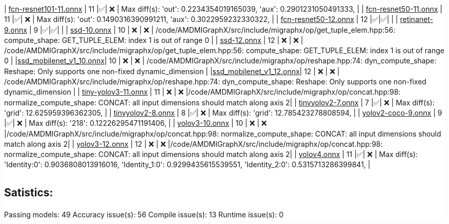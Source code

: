 |         [fcn-resnet101-11.onnx](https://github.com/gyulaz-htec/models/tree/migraphx_testing/vision/object_detection_segmentation/fcn/model/fcn-resnet101-11.tar.gz)         |  11 |:white_check_mark:|        :x:       |                                   Max diff(s): 'out': 0.2234354019165039, 'aux': 0.2901231050491333,                                   |
|          [fcn-resnet50-11.onnx](https://github.com/gyulaz-htec/models/tree/migraphx_testing/vision/object_detection_segmentation/fcn/model/fcn-resnet50-11.tar.gz)          |  11 |:white_check_mark:|        :x:       |                                   Max diff(s): 'out': 0.1490316390991211, 'aux': 0.3022959232330322,                                   |
|          [fcn-resnet50-12.onnx](https://github.com/gyulaz-htec/models/tree/migraphx_testing/vision/object_detection_segmentation/fcn/model/fcn-resnet50-12.tar.gz)          |  12 |:white_check_mark:|:white_check_mark:|                                                                                                                                        |
|           [retinanet-9.onnx](https://github.com/gyulaz-htec/models/tree/migraphx_testing/vision/object_detection_segmentation/retinanet/model/retinanet-9.tar.gz)           |  9  |:white_check_mark:|:white_check_mark:|                                                                                                                                        |
|                   [ssd-10.onnx](https://github.com/gyulaz-htec/models/tree/migraphx_testing/vision/object_detection_segmentation/ssd/model/ssd-10.tar.gz)                   |  10 |        :x:       |        :x:       |        /code/AMDMIGraphX/src/include/migraphx/op/get_tuple_elem.hpp:56: compute_shape: GET_TUPLE_ELEM: index 1 is out of range 0       |
|                   [ssd-12.onnx](https://github.com/gyulaz-htec/models/tree/migraphx_testing/vision/object_detection_segmentation/ssd/model/ssd-12.tar.gz)                   |  12 |        :x:       |        :x:       |        /code/AMDMIGraphX/src/include/migraphx/op/get_tuple_elem.hpp:56: compute_shape: GET_TUPLE_ELEM: index 1 is out of range 0       |
|[ssd_mobilenet_v1_10.onnx](https://github.com/gyulaz-htec/models/tree/migraphx_testing/vision/object_detection_segmentation/ssd-mobilenetv1/model/ssd_mobilenet_v1_10.tar.gz)|  10 |        :x:       |        :x:       |   /code/AMDMIGraphX/src/include/migraphx/op/reshape.hpp:74: dyn_compute_shape: Reshape: Only supports one non-fixed dynamic_dimension  |
|[ssd_mobilenet_v1_12.onnx](https://github.com/gyulaz-htec/models/tree/migraphx_testing/vision/object_detection_segmentation/ssd-mobilenetv1/model/ssd_mobilenet_v1_12.tar.gz)|  12 |        :x:       |        :x:       |   /code/AMDMIGraphX/src/include/migraphx/op/reshape.hpp:74: dyn_compute_shape: Reshape: Only supports one non-fixed dynamic_dimension  |
|       [tiny-yolov3-11.onnx](https://github.com/gyulaz-htec/models/tree/migraphx_testing/vision/object_detection_segmentation/tiny-yolov3/model/tiny-yolov3-11.tar.gz)       |  11 |        :x:       |        :x:       |/code/AMDMIGraphX/src/include/migraphx/op/concat.hpp:98: normalize_compute_shape: CONCAT: all input dimensions should match along axis 2|
|         [tinyyolov2-7.onnx](https://github.com/gyulaz-htec/models/tree/migraphx_testing/vision/object_detection_segmentation/tiny-yolov2/model/tinyyolov2-7.tar.gz)         |  7  |:white_check_mark:|        :x:       |                                                Max diff(s): 'grid': 12.625959396362305,                                                |
|         [tinyyolov2-8.onnx](https://github.com/gyulaz-htec/models/tree/migraphx_testing/vision/object_detection_segmentation/tiny-yolov2/model/tinyyolov2-8.tar.gz)         |  8  |:white_check_mark:|        :x:       |                                                Max diff(s): 'grid': 12.785423278808594,                                                |
|        [yolov2-coco-9.onnx](https://github.com/gyulaz-htec/models/tree/migraphx_testing/vision/object_detection_segmentation/yolov2-coco/model/yolov2-coco-9.tar.gz)        |  9  |:white_check_mark:|        :x:       |                                                Max diff(s): '218': 0.12226295471191406,                                                |
|               [yolov3-10.onnx](https://github.com/gyulaz-htec/models/tree/migraphx_testing/vision/object_detection_segmentation/yolov3/model/yolov3-10.tar.gz)              |  10 |        :x:       |        :x:       |/code/AMDMIGraphX/src/include/migraphx/op/concat.hpp:98: normalize_compute_shape: CONCAT: all input dimensions should match along axis 2|
|               [yolov3-12.onnx](https://github.com/gyulaz-htec/models/tree/migraphx_testing/vision/object_detection_segmentation/yolov3/model/yolov3-12.tar.gz)              |  12 |        :x:       |        :x:       |/code/AMDMIGraphX/src/include/migraphx/op/concat.hpp:98: normalize_compute_shape: CONCAT: all input dimensions should match along axis 2|
|                  [yolov4.onnx](https://github.com/gyulaz-htec/models/tree/migraphx_testing/vision/object_detection_segmentation/yolov4/model/yolov4.tar.gz)                 |  11 |:white_check_mark:|        :x:       |         Max diff(s): 'Identity:0': 0.9036808013916016, 'Identity_1:0': 0.9299435615539551, 'Identity_2:0': 0.5315713286399841,         |
## Satistics:
Passing models: 49
Accuracy issue(s): 56
Compile issue(s): 13
Runtime issue(s): 0
